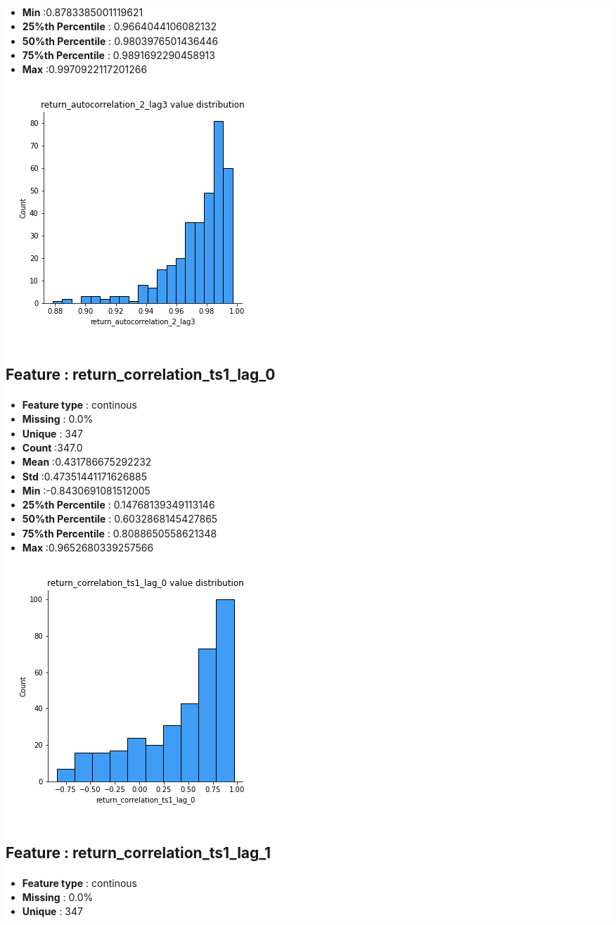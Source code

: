 - **Min** :0.8783385001119621
- **25%th Percentile** : 0.9664044106082132
- **50%th Percentile** : 0.9803976501436446
- **75%th Percentile** : 0.9891692290458913
- **Max** :0.9970922117201266

![](return_autocorrelation_2_lag3.png)
## Feature : return_correlation_ts1_lag_0
- **Feature type** : continous
- **Missing** : 0.0%
- **Unique** : 347
- **Count** :347.0
- **Mean** :0.431786675292232
- **Std** :0.47351441171626885
- **Min** :-0.8430691081512005
- **25%th Percentile** : 0.14768139349113146
- **50%th Percentile** : 0.6032868145427865
- **75%th Percentile** : 0.8088650558621348
- **Max** :0.9652680339257566

![](return_correlation_ts1_lag_0.png)
## Feature : return_correlation_ts1_lag_1
- **Feature type** : continous
- **Missing** : 0.0%
- **Unique** : 347